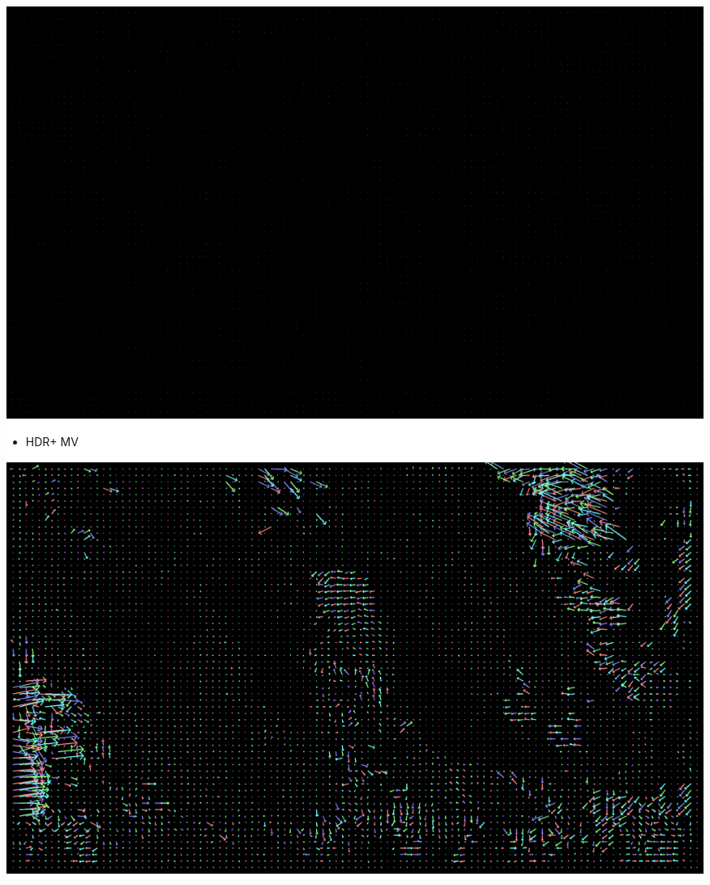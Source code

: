 ![PSF结果](../../Docs/starlight/PSF/PSF_221007/0.png) 

+ HDR+ MV 

![运动矢量](../../Docs/starlight/align_mismatch/hdrplus_mv/vector_0.png)
